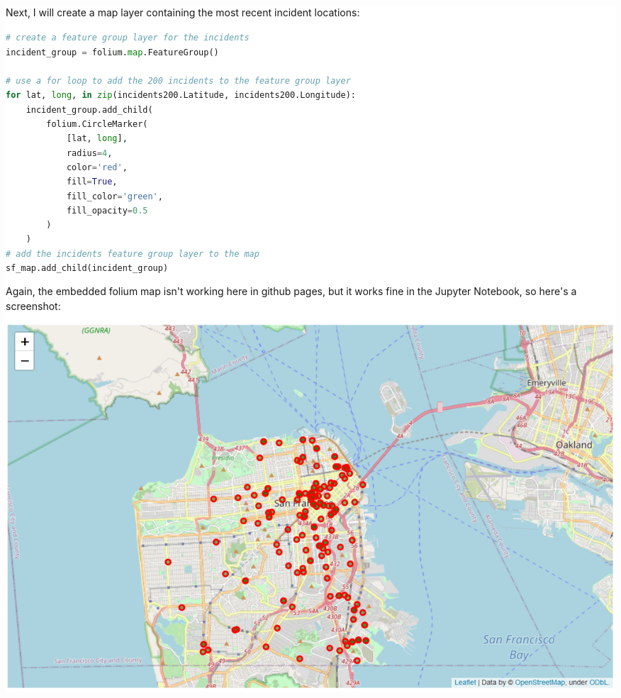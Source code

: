 Next, I will create a map layer containing the most recent incident locations:


```python
# create a feature group layer for the incidents
incident_group = folium.map.FeatureGroup()

# use a for loop to add the 200 incidents to the feature group layer
for lat, long, in zip(incidents200.Latitude, incidents200.Longitude):
    incident_group.add_child(
        folium.CircleMarker(
            [lat, long],
            radius=4,
            color='red',
            fill=True,
            fill_color='green',
            fill_opacity=0.5
        )
    )
# add the incidents feature group layer to the map
sf_map.add_child(incident_group)
```


Again, the embedded folium map isn't working here in github pages, but it works fine in the Jupyter Notebook, so here's a screenshot:

![png](/images/2020_05_19_sanfran_images/sanfran_map2.png)
